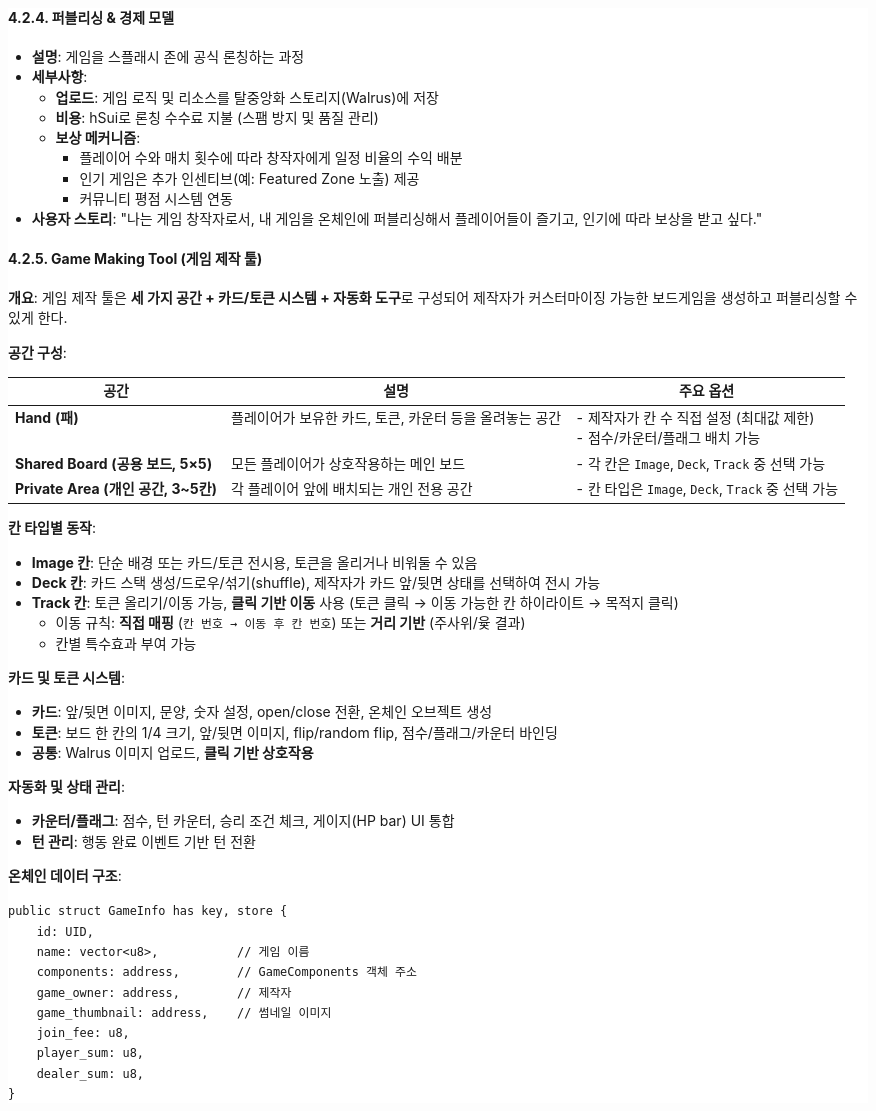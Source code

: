 #### 4.2.4. 퍼블리싱 & 경제 모델
- **설명**: 게임을 스플래시 존에 공식 론칭하는 과정
- **세부사항**:
  - **업로드**: 게임 로직 및 리소스를 탈중앙화 스토리지(Walrus)에 저장
  - **비용**: hSui로 론칭 수수료 지불 (스팸 방지 및 품질 관리)
  - **보상 메커니즘**:
    - 플레이어 수와 매치 횟수에 따라 창작자에게 일정 비율의 수익 배분
    - 인기 게임은 추가 인센티브(예: Featured Zone 노출) 제공
    - 커뮤니티 평점 시스템 연동
- **사용자 스토리**: "나는 게임 창작자로서, 내 게임을 온체인에 퍼블리싱해서 플레이어들이 즐기고, 인기에 따라 보상을 받고 싶다."

#### 4.2.5. Game Making Tool (게임 제작 툴)

**개요**: 게임 제작 툴은 **세 가지 공간 + 카드/토큰 시스템 + 자동화 도구**로 구성되어 제작자가 커스터마이징 가능한 보드게임을 생성하고 퍼블리싱할 수 있게 한다.

**공간 구성**:

| 공간 | 설명 | 주요 옵션 |
|------|------|-----------|
| **Hand (패)** | 플레이어가 보유한 카드, 토큰, 카운터 등을 올려놓는 공간 | - 제작자가 칸 수 직접 설정 (최대값 제한)<br>- 점수/카운터/플래그 배치 가능 |
| **Shared Board (공용 보드, 5×5)** | 모든 플레이어가 상호작용하는 메인 보드 | - 각 칸은 `Image`, `Deck`, `Track` 중 선택 가능 |
| **Private Area (개인 공간, 3~5칸)** | 각 플레이어 앞에 배치되는 개인 전용 공간 | - 칸 타입은 `Image`, `Deck`, `Track` 중 선택 가능 |

**칸 타입별 동작**:
- **Image 칸**: 단순 배경 또는 카드/토큰 전시용, 토큰을 올리거나 비워둘 수 있음
- **Deck 칸**: 카드 스택 생성/드로우/섞기(shuffle), 제작자가 카드 앞/뒷면 상태를 선택하여 전시 가능
- **Track 칸**: 토큰 올리기/이동 가능, **클릭 기반 이동** 사용 (토큰 클릭 → 이동 가능한 칸 하이라이트 → 목적지 클릭)
  - 이동 규칙: **직접 매핑** (`칸 번호 → 이동 후 칸 번호`) 또는 **거리 기반** (주사위/윷 결과)
  - 칸별 특수효과 부여 가능

**카드 및 토큰 시스템**:
- **카드**: 앞/뒷면 이미지, 문양, 숫자 설정, open/close 전환, 온체인 오브젝트 생성
- **토큰**: 보드 한 칸의 1/4 크기, 앞/뒷면 이미지, flip/random flip, 점수/플래그/카운터 바인딩
- **공통**: Walrus 이미지 업로드, **클릭 기반 상호작용**

**자동화 및 상태 관리**:
- **카운터/플래그**: 점수, 턴 카운터, 승리 조건 체크, 게이지(HP bar) UI 통합
- **턴 관리**: 행동 완료 이벤트 기반 턴 전환

**온체인 데이터 구조**:
```move
public struct GameInfo has key, store {
    id: UID,
    name: vector<u8>,           // 게임 이름
    components: address,        // GameComponents 객체 주소
    game_owner: address,        // 제작자
    game_thumbnail: address,    // 썸네일 이미지
    join_fee: u8,
    player_sum: u8,
    dealer_sum: u8,
}
```

